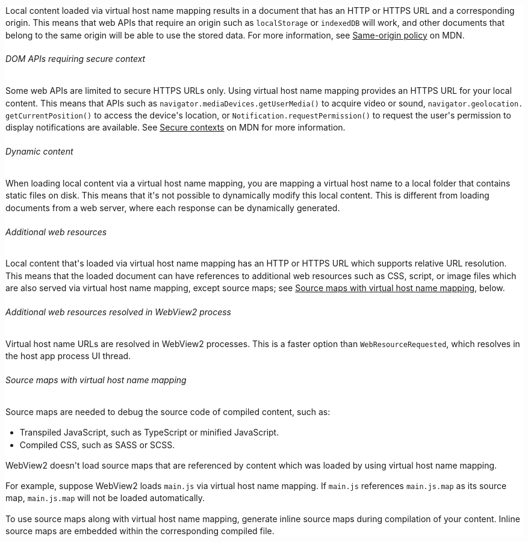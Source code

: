 Local content loaded via virtual host name mapping results in a document that has an HTTP or HTTPS URL and a corresponding origin. This means that web APIs that require an origin such as `localStorage` or `indexedDB` will work, and other documents that belong to the same origin will be able to use the stored data. For more information, see [Same-origin policy](https://developer.mozilla.org/docs/Web/Security/Same-origin_policy) on MDN.



###### DOM APIs requiring secure context

Some web APIs are limited to secure HTTPS URLs only. Using virtual host name mapping provides an HTTPS URL for your local content. This means that APIs such as `navigator.mediaDevices.getUserMedia()` to acquire video or sound, `navigator.geolocation.getCurrentPosition()` to access the device's location, or `Notification.requestPermission()` to request the user's permission to display notifications are available. See [Secure contexts](https://developer.mozilla.org/docs/Web/Security/Secure_Contexts) on MDN for more information.



###### Dynamic content

When loading local content via a virtual host name mapping, you are mapping a virtual host name to a local folder that contains static files on disk. This means that it's not possible to dynamically modify this local content. This is different from loading documents from a web server, where each response can be dynamically generated.



###### Additional web resources

Local content that's loaded via virtual host name mapping has an HTTP or HTTPS URL which supports relative URL resolution. This means that the loaded document can have references to additional web resources such as CSS, script, or image files which are also served via virtual host name mapping, except source maps; see [Source maps with virtual host name mapping](#source-maps-with-virtual-host-name-mapping), below.



###### Additional web resources resolved in WebView2 process

Virtual host name URLs are resolved in WebView2 processes.  This is a faster option than `WebResourceRequested`, which resolves in the host app process UI thread.



###### Source maps with virtual host name mapping

Source maps are needed to debug the source code of compiled content, such as:
* Transpiled JavaScript, such as TypeScript or minified JavaScript.
* Compiled CSS, such as SASS or SCSS.

WebView2 doesn't load source maps that are referenced by content which was loaded by using virtual host name mapping.  

For example, suppose WebView2 loads `main.js` via virtual host name mapping.  If `main.js` references `main.js.map` as its source map, `main.js.map` will not be loaded automatically.

To use source maps along with virtual host name mapping, generate inline source maps during compilation of your content.  Inline source maps are embedded within the corresponding compiled file.
